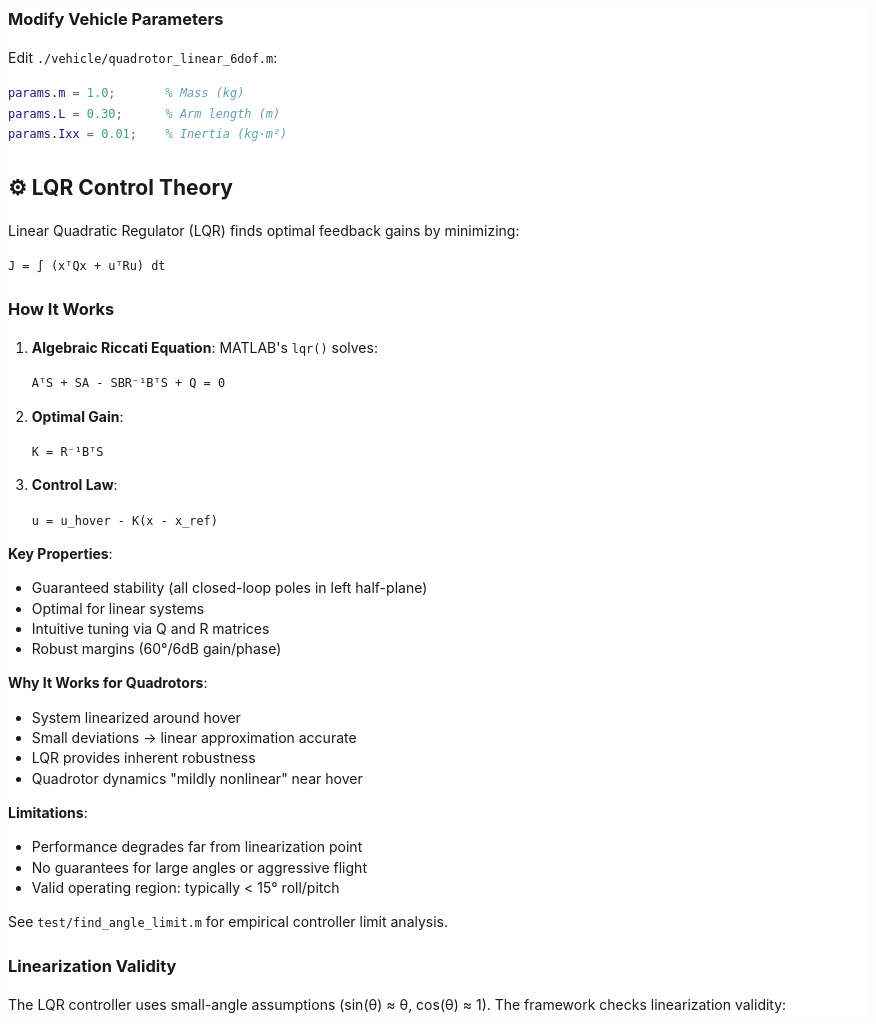 ### Modify Vehicle Parameters

Edit `./vehicle/quadrotor_linear_6dof.m`:

```matlab
params.m = 1.0;       % Mass (kg)
params.L = 0.30;      % Arm length (m)
params.Ixx = 0.01;    % Inertia (kg·m²)
```

## ⚙️ LQR Control Theory

Linear Quadratic Regulator (LQR) finds optimal feedback gains by minimizing:

```
J = ∫ (xᵀQx + uᵀRu) dt
```

### How It Works

1. **Algebraic Riccati Equation**: MATLAB's `lqr()` solves:
   ```
   AᵀS + SA - SBR⁻¹BᵀS + Q = 0
   ```
2. **Optimal Gain**:
   ```
   K = R⁻¹BᵀS
   ```
3. **Control Law**:
   ```
   u = u_hover - K(x - x_ref)
   ```

**Key Properties**:
* Guaranteed stability (all closed-loop poles in left half-plane)
* Optimal for linear systems
* Intuitive tuning via Q and R matrices
* Robust margins (60°/6dB gain/phase)

**Why It Works for Quadrotors**:
* System linearized around hover
* Small deviations → linear approximation accurate
* LQR provides inherent robustness
* Quadrotor dynamics "mildly nonlinear" near hover

**Limitations**:
* Performance degrades far from linearization point
* No guarantees for large angles or aggressive flight
* Valid operating region: typically < 15° roll/pitch

See `test/find_angle_limit.m` for empirical controller limit analysis.

### Linearization Validity

The LQR controller uses small-angle assumptions (sin(θ) ≈ θ, cos(θ) ≈ 1). The framework checks linearization validity:
